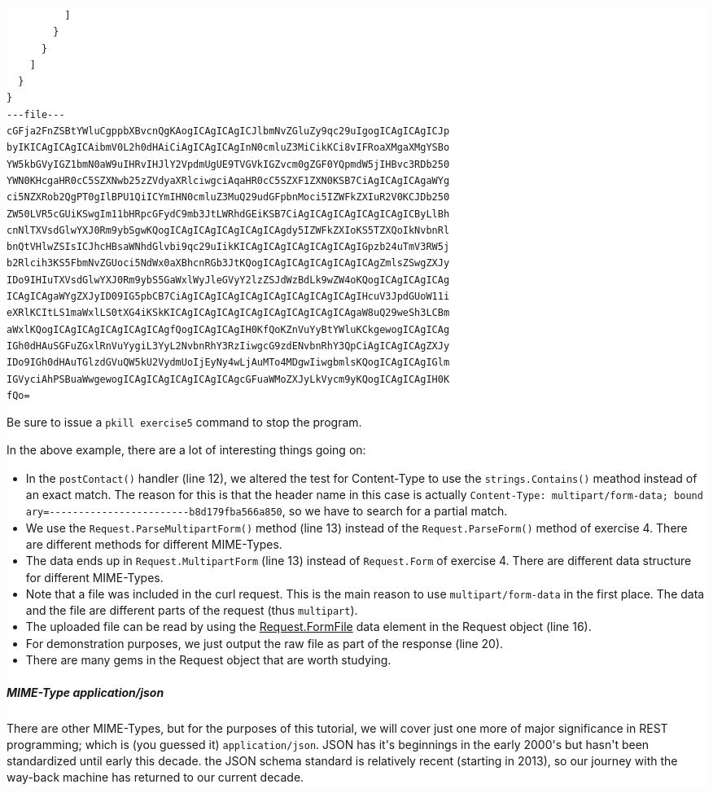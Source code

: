 ```
          ]
        }
      }
    ]
  }
}
---file---
cGFja2FnZSBtYWluCgppbXBvcnQgKAogICAgICAgICJlbmNvZGluZy9qc29uIgogICAgICAgICJp
byIKICAgICAgICAibmV0L2h0dHAiCiAgICAgICAgInN0cmluZ3MiCikKCi8vIFRoaXMgaXMgYSBo
YW5kbGVyIGZ1bmN0aW9uIHRvIHJlY2VpdmUgUE9TVGVkIGZvcm0gZGF0YQpmdW5jIHBvc3RDb250
YWN0KHcgaHR0cC5SZXNwb25zZVdyaXRlciwgciAqaHR0cC5SZXF1ZXN0KSB7CiAgICAgICAgaWYg
ci5NZXRob2QgPT0gIlBPU1QiICYmIHN0cmluZ3MuQ29udGFpbnMoci5IZWFkZXIuR2V0KCJDb250
ZW50LVR5cGUiKSwgIm11bHRpcGFydC9mb3JtLWRhdGEiKSB7CiAgICAgICAgICAgICAgICByLlBh
cnNlTXVsdGlwYXJ0Rm9ybSgwKQogICAgICAgICAgICAgICAgdy5IZWFkZXIoKS5TZXQoIkNvbnRl
bnQtVHlwZSIsICJhcHBsaWNhdGlvbi9qc29uIikKICAgICAgICAgICAgICAgIGpzb24uTmV3RW5j
b2Rlcih3KS5FbmNvZGUoci5NdWx0aXBhcnRGb3JtKQogICAgICAgICAgICAgICAgZmlsZSwgZXJy
IDo9IHIuTXVsdGlwYXJ0Rm9ybS5GaWxlWyJleGVyY2lzZSJdWzBdLk9wZW4oKQogICAgICAgICAg
ICAgICAgaWYgZXJyID09IG5pbCB7CiAgICAgICAgICAgICAgICAgICAgICAgIHcuV3JpdGUoW11i
eXRlKCItLS1maWxlLS0tXG4iKSkKICAgICAgICAgICAgICAgICAgICAgICAgaW8uQ29weSh3LCBm
aWxlKQogICAgICAgICAgICAgICAgfQogICAgICAgIH0KfQoKZnVuYyBtYWluKCkgewogICAgICAg
IGh0dHAuSGFuZGxlRnVuYygiL3YyL2NvbnRhY3RzIiwgcG9zdENvbnRhY3QpCiAgICAgICAgZXJy
IDo9IGh0dHAuTGlzdGVuQW5kU2VydmUoIjEyNy4wLjAuMTo4MDgwIiwgbmlsKQogICAgICAgIGlm
IGVyciAhPSBuaWwgewogICAgICAgICAgICAgICAgcGFuaWMoZXJyLkVycm9yKQogICAgICAgIH0K
fQo=
```
Be sure to issue a `pkill exercise5` command to stop the program.

In the above example, there are a lot of interesting things going on:
* In the `postContact()` handler (line 12), we altered the test for Content-Type to use the `strings.Contains()` meathod instead of an exact match. The reason for this is that the header name in this case is actually `Content-Type: multipart/form-data; boundary=------------------------b8d179fba566a850`, so we have to search for a partial match.
* We use the `Request.ParseMultipartForm()` method (line 13) instead of the `Request.ParseForm()` method of exercise 4. There are different methods for different MIME-Types.
* The data ends up in `Request.MultipartForm` (line 13) instead of `Request.Form` of exercise 4. There are different data structure for different MIME-Types.
* Note that a file was included in the curl request. This is the main reason to use `multipart/form-data` in the first place. The data and the file are different parts of the request (thus `multipart`).
* The uploaded file can be read by using the [Request.FormFile](https://golang.org/pkg/net/http/#Request.FormFile) data element in the Request object (line 16).
* For demonstration purposes, we just output the raw file as part of the response (line 20).
* There are many gems in the Request object that are worth studying.

##### MIME-Type application/json

There are other MIME-Types, but for the purposes of this tutorial, we will cover just one more of major significance in REST programming; which is (you guessed it) `application/json`.  JSON has it's beginnings in the early 2000's but hasn't been standardized until early this decade. the JSON schema standard is relatively recent (starting in 2013), so our journey with the way-back machine has returned to our current decade.
